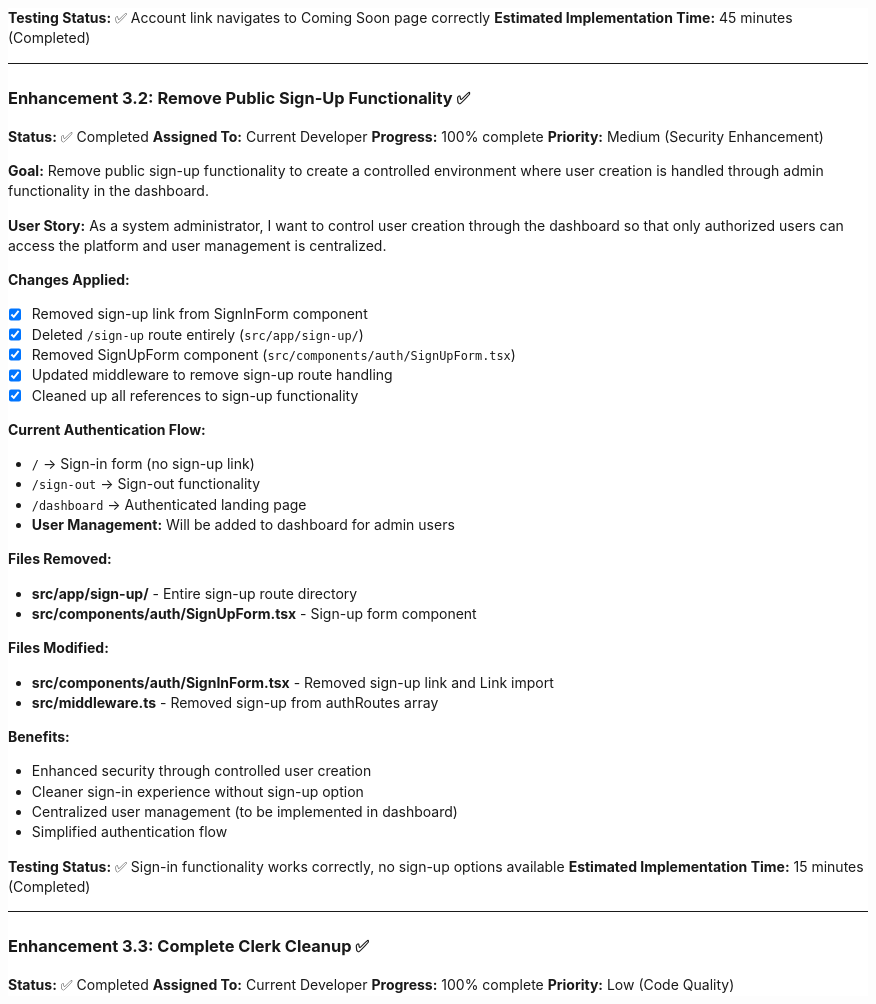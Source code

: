**Testing Status:** ✅ Account link navigates to Coming Soon page correctly
**Estimated Implementation Time:** 45 minutes (Completed)

---

### Enhancement 3.2: Remove Public Sign-Up Functionality ✅
**Status:** ✅ Completed
**Assigned To:** Current Developer
**Progress:** 100% complete
**Priority:** Medium (Security Enhancement)

**Goal:** Remove public sign-up functionality to create a controlled environment where user creation is handled through admin functionality in the dashboard.

**User Story:** As a system administrator, I want to control user creation through the dashboard so that only authorized users can access the platform and user management is centralized.

**Changes Applied:**
- [x] Removed sign-up link from SignInForm component
- [x] Deleted `/sign-up` route entirely (`src/app/sign-up/`)
- [x] Removed SignUpForm component (`src/components/auth/SignUpForm.tsx`)
- [x] Updated middleware to remove sign-up route handling
- [x] Cleaned up all references to sign-up functionality

**Current Authentication Flow:**
- `/` → Sign-in form (no sign-up link)
- `/sign-out` → Sign-out functionality
- `/dashboard` → Authenticated landing page
- **User Management:** Will be added to dashboard for admin users

**Files Removed:**
- **src/app/sign-up/** - Entire sign-up route directory
- **src/components/auth/SignUpForm.tsx** - Sign-up form component

**Files Modified:**
- **src/components/auth/SignInForm.tsx** - Removed sign-up link and Link import
- **src/middleware.ts** - Removed sign-up from authRoutes array

**Benefits:**
- Enhanced security through controlled user creation
- Cleaner sign-in experience without sign-up option
- Centralized user management (to be implemented in dashboard)
- Simplified authentication flow

**Testing Status:** ✅ Sign-in functionality works correctly, no sign-up options available
**Estimated Implementation Time:** 15 minutes (Completed)

---

### Enhancement 3.3: Complete Clerk Cleanup ✅
**Status:** ✅ Completed
**Assigned To:** Current Developer
**Progress:** 100% complete
**Priority:** Low (Code Quality)
